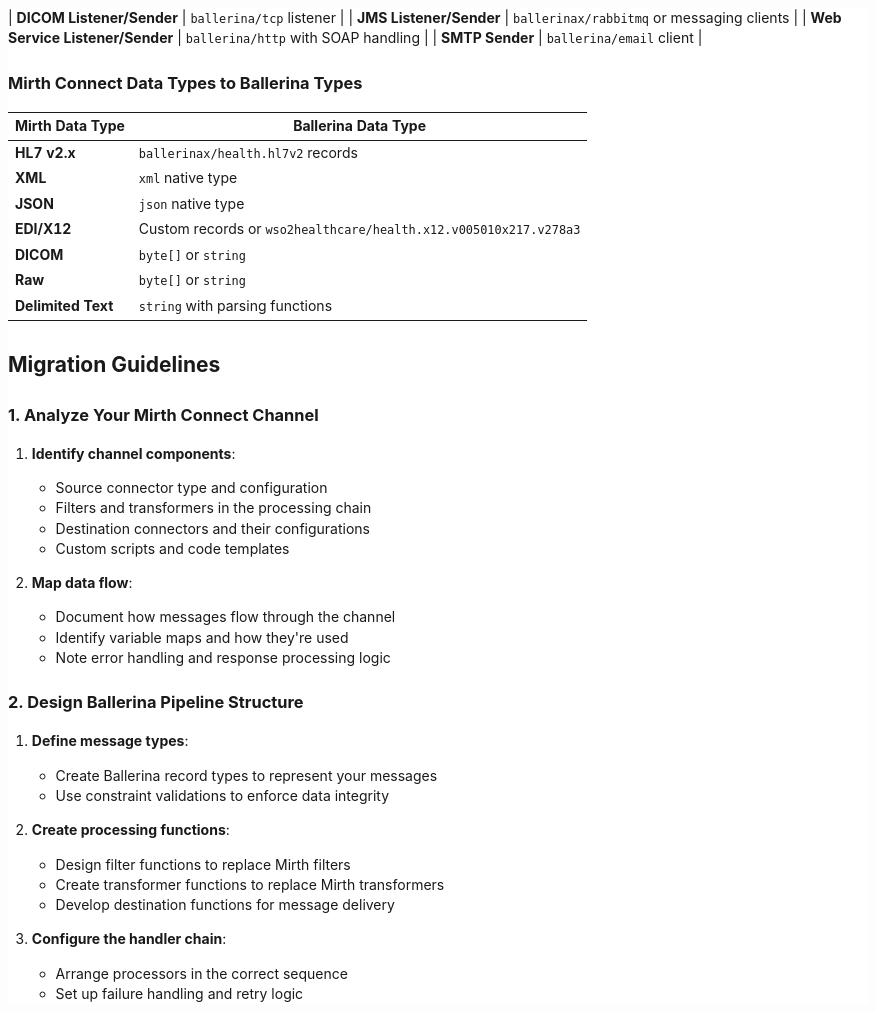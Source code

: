 | **DICOM Listener/Sender** | `ballerina/tcp` listener |
| **JMS Listener/Sender** | `ballerinax/rabbitmq` or messaging clients |
| **Web Service Listener/Sender** | `ballerina/http` with SOAP handling |
| **SMTP Sender** | `ballerina/email` client |

### Mirth Connect Data Types to Ballerina Types

| Mirth Data Type | Ballerina Data Type |
|-----------------|---------------------|
| **HL7 v2.x** | `ballerinax/health.hl7v2` records |
| **XML** | `xml` native type |
| **JSON** | `json` native type |
| **EDI/X12** | Custom records or `wso2healthcare/health.x12.v005010x217.v278a3` |
| **DICOM** | `byte[]` or `string` |
| **Raw** | `byte[]` or `string` |
| **Delimited Text** | `string` with parsing functions |

## Migration Guidelines

### 1. Analyze Your Mirth Connect Channel

1. **Identify channel components**:
    - Source connector type and configuration
    - Filters and transformers in the processing chain
    - Destination connectors and their configurations
    - Custom scripts and code templates

2. **Map data flow**:
    - Document how messages flow through the channel
    - Identify variable maps and how they're used
    - Note error handling and response processing logic

### 2. Design Ballerina Pipeline Structure

1. **Define message types**:
    - Create Ballerina record types to represent your messages
    - Use constraint validations to enforce data integrity

2. **Create processing functions**:
    - Design filter functions to replace Mirth filters
    - Create transformer functions to replace Mirth transformers
    - Develop destination functions for message delivery

3. **Configure the handler chain**:
    - Arrange processors in the correct sequence
    - Set up failure handling and retry logic
